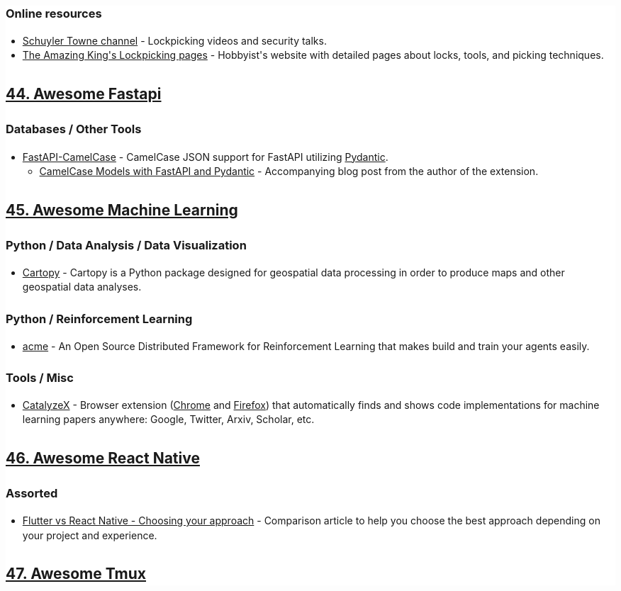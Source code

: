 ### Online resources

*   [Schuyler Towne channel](https://www.youtube.com/user/SchuylerTowne/) - Lockpicking videos and security talks.
*   [The Amazing King's Lockpicking pages](http://theamazingking.com/lockpicking.php) - Hobbyist's website with detailed pages about locks, tools, and picking techniques.

## [44. Awesome Fastapi](/content/mjhea0/awesome-fastapi/week/README.md)

### Databases / Other Tools

*   [FastAPI-CamelCase](https://nf1s.github.io/fastapi-camelcase/) - CamelCase JSON support for FastAPI utilizing [Pydantic](https://docs.pydantic.dev/latest/).
    *   [CamelCase Models with FastAPI and Pydantic](https://medium.com/analytics-vidhya/camel-case-models-with-fast-api-and-pydantic-5a8acb6c0eee) - Accompanying blog post from the author of the extension.

## [45. Awesome Machine Learning](/content/josephmisiti/awesome-machine-learning/week/README.md)

### Python / Data Analysis / Data Visualization

*   [Cartopy](https://scitools.org.uk/cartopy/docs/latest/) - Cartopy is a Python package designed for geospatial data processing in order to produce maps and other geospatial data analyses.

### Python / Reinforcement Learning

*   [acme](https://deepmind.com/research/publications/Acme) - An Open Source Distributed Framework for Reinforcement Learning that makes build and train your agents easily.

### Tools / Misc

*   [CatalyzeX](https://chrome.google.com/webstore/detail/code-finder-for-research/aikkeehnlfpamidigaffhfmgbkdeheil) - Browser extension ([Chrome](https://chrome.google.com/webstore/detail/code-finder-for-research/aikkeehnlfpamidigaffhfmgbkdeheil) and [Firefox](https://addons.mozilla.org/en-US/firefox/addon/code-finder-catalyzex/)) that automatically finds and shows code implementations for machine learning papers anywhere: Google, Twitter, Arxiv, Scholar, etc.

## [46. Awesome React Native](/content/jondot/awesome-react-native/week/README.md)

### Assorted

*   [Flutter vs React Native - Choosing your approach](https://buttercms.com/blog/flutter-vs-react-native-choosing-your-approach) - Comparison article to help you choose the best approach depending on your project and experience.

## [47. Awesome Tmux](/content/rothgar/awesome-tmux/week/README.md)
